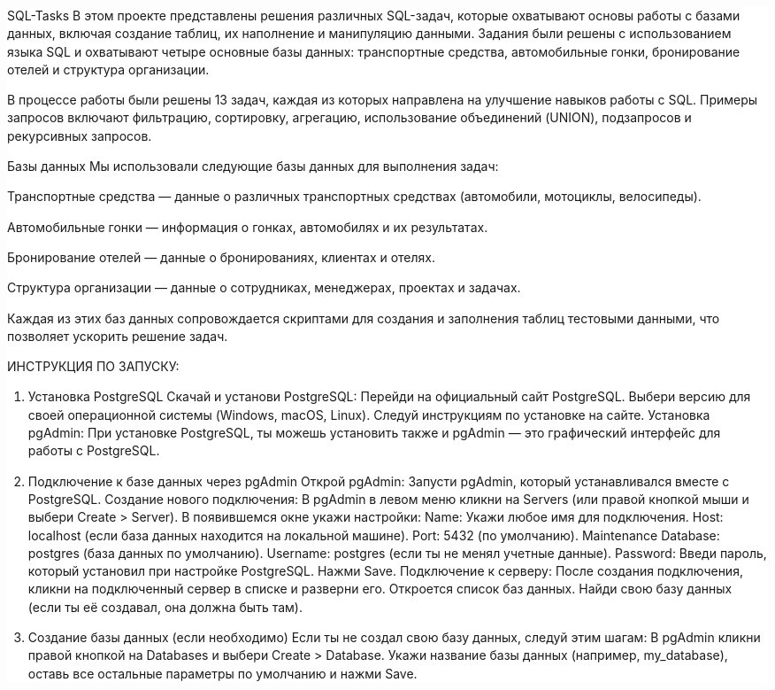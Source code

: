 SQL-Tasks
В этом проекте представлены решения различных SQL-задач, которые охватывают основы работы с базами данных, включая создание таблиц, их наполнение и манипуляцию данными. Задания были решены с использованием языка SQL и охватывают четыре основные базы данных: транспортные средства, автомобильные гонки, бронирование отелей и структура организации.

В процессе работы были решены 13 задач, каждая из которых направлена на улучшение навыков работы с SQL. Примеры запросов включают фильтрацию, сортировку, агрегацию, использование объединений (UNION), подзапросов и рекурсивных запросов.

Базы данных
Мы использовали следующие базы данных для выполнения задач:

Транспортные средства — данные о различных транспортных средствах (автомобили, мотоциклы, велосипеды).

Автомобильные гонки — информация о гонках, автомобилях и их результатах.

Бронирование отелей — данные о бронированиях, клиентах и отелях.

Структура организации — данные о сотрудниках, менеджерах, проектах и задачах.

Каждая из этих баз данных сопровождается скриптами для создания и заполнения таблиц тестовыми данными, что позволяет ускорить решение задач.

ИНСТРУКЦИЯ ПО ЗАПУСКУ:
1. Установка PostgreSQL
Скачай и установи PostgreSQL:
Перейди на официальный сайт PostgreSQL.
Выбери версию для своей операционной системы (Windows, macOS, Linux).
Следуй инструкциям по установке на сайте.
Установка pgAdmin:
При установке PostgreSQL, ты можешь установить также и pgAdmin — это графический интерфейс для работы с PostgreSQL.

2. Подключение к базе данных через pgAdmin
Открой pgAdmin:
Запусти pgAdmin, который устанавливался вместе с PostgreSQL.
Создание нового подключения:
В pgAdmin в левом меню кликни на Servers (или правой кнопкой мыши и выбери Create > Server).
В появившемся окне укажи настройки:
Name: Укажи любое имя для подключения.
Host: localhost (если база данных находится на локальной машине).
Port: 5432 (по умолчанию).
Maintenance Database: postgres (база данных по умолчанию).
Username: postgres (если ты не менял учетные данные).
Password: Введи пароль, который установил при настройке PostgreSQL.
Нажми Save.
Подключение к серверу:
После создания подключения, кликни на подключенный сервер в списке и разверни его.
Откроется список баз данных. Найди свою базу данных (если ты её создавал, она должна быть там).

3. Создание базы данных (если необходимо)
Если ты не создал свою базу данных, следуй этим шагам:
В pgAdmin кликни правой кнопкой на Databases и выбери Create > Database.
Укажи название базы данных (например, my_database), оставь все остальные параметры по умолчанию и нажми Save.
